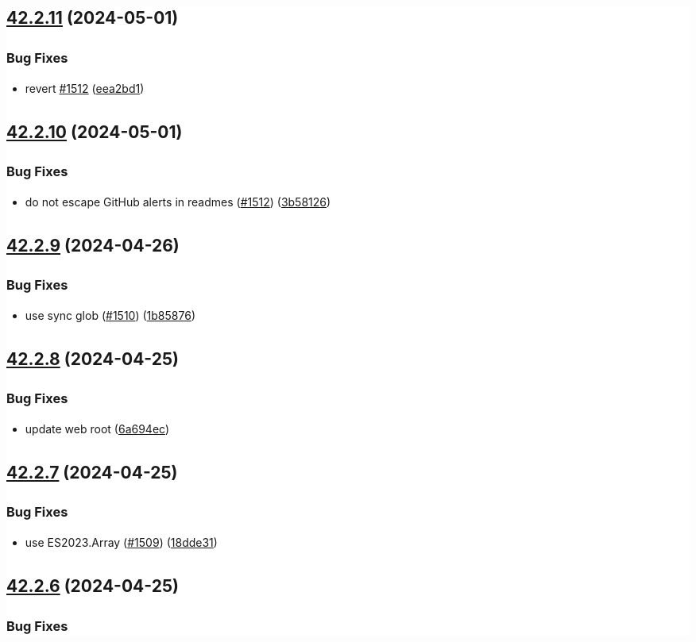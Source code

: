 ## [42.2.11](https://github.com/ipfs/aegir/compare/v42.2.10...v42.2.11) (2024-05-01)


### Bug Fixes

* revert [#1512](https://github.com/ipfs/aegir/issues/1512) ([eea2bd1](https://github.com/ipfs/aegir/commit/eea2bd14bf9d22a03ae34d81982d89021a2930a3))

## [42.2.10](https://github.com/ipfs/aegir/compare/v42.2.9...v42.2.10) (2024-05-01)


### Bug Fixes

* do not escape GitHub alerts in readmes ([#1512](https://github.com/ipfs/aegir/issues/1512)) ([3b58126](https://github.com/ipfs/aegir/commit/3b5812649fb6faa3bb78d7e15f078fbc80e8555f))

## [42.2.9](https://github.com/ipfs/aegir/compare/v42.2.8...v42.2.9) (2024-04-26)


### Bug Fixes

* use sync glob ([#1510](https://github.com/ipfs/aegir/issues/1510)) ([1b85876](https://github.com/ipfs/aegir/commit/1b85876332ca1c20d9446bd5af7657a1e11ae68c))

## [42.2.8](https://github.com/ipfs/aegir/compare/v42.2.7...v42.2.8) (2024-04-25)


### Bug Fixes

* update web root ([6a694ec](https://github.com/ipfs/aegir/commit/6a694eca72e70d7363479377a5654f1d24685073))

## [42.2.7](https://github.com/ipfs/aegir/compare/v42.2.6...v42.2.7) (2024-04-25)


### Bug Fixes

* use ES2023.Array ([#1509](https://github.com/ipfs/aegir/issues/1509)) ([18dde31](https://github.com/ipfs/aegir/commit/18dde3196d18b9b90f612021054dc2cd1a3cde11))

## [42.2.6](https://github.com/ipfs/aegir/compare/v42.2.5...v42.2.6) (2024-04-25)


### Bug Fixes
